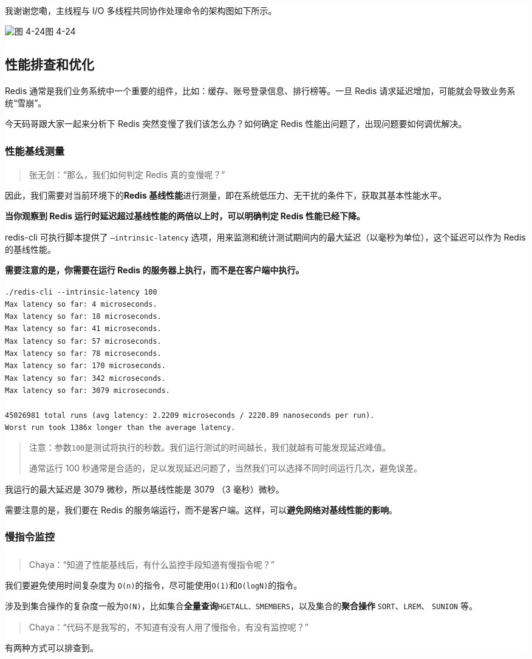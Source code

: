我谢谢您嘞，主线程与 I/O 多线程共同协作处理命令的架构图如下所示。

![图 4-24](https://mmbiz.qpic.cn/mmbiz_png/EoJib2tNvVtfgAicyUozibG8gUn2VUkwjgOwicpMJNNQJ25Hp4xZUsiaoOp97zKH5ZnX6lnH5nLCnp6kRhuAWp9V5IQ/640?wx_fmt=png&from=appmsg&tp=webp&wxfrom=5&wx_lazy=1&wx_co=1)图 4-24

## **性能排查和优化**

Redis 通常是我们业务系统中一个重要的组件，比如：缓存、账号登录信息、排行榜等。一旦 Redis 请求延迟增加，可能就会导致业务系统“雪崩”。

今天码哥跟大家一起来分析下 Redis 突然变慢了我们该怎么办？如何确定 Redis 性能出问题了，出现问题要如何调优解决。

### **性能基线测量**

> 张无剑：“那么，我们如何判定 Redis 真的变慢呢？”

因此，我们需要对当前环境下的**Redis 基线性能**进行测量，即在系统低压力、无干扰的条件下，获取其基本性能水平。

**当你观察到 Redis 运行时延迟超过基线性能的两倍以上时，可以明确判定 Redis 性能已经下降。**

redis-cli 可执行脚本提供了 `–intrinsic-latency` 选项，用来监测和统计测试期间内的最大延迟（以毫秒为单位），这个延迟可以作为 Redis 的基线性能。

**需要注意的是，你需要在运行 Redis 的服务器上执行，而不是在客户端中执行。**

```
./redis-cli --intrinsic-latency 100
Max latency so far: 4 microseconds.
Max latency so far: 18 microseconds.
Max latency so far: 41 microseconds.
Max latency so far: 57 microseconds.
Max latency so far: 78 microseconds.
Max latency so far: 170 microseconds.
Max latency so far: 342 microseconds.
Max latency so far: 3079 microseconds.

45026981 total runs (avg latency: 2.2209 microseconds / 2220.89 nanoseconds per run).
Worst run took 1386x longer than the average latency.
```

> 注意：参数`100`是测试将执行的秒数。我们运行测试的时间越长，我们就越有可能发现延迟峰值。
>
> 通常运行 100 秒通常是合适的，足以发现延迟问题了，当然我们可以选择不同时间运行几次，避免误差。

我运行的最大延迟是 3079 微秒，所以基线性能是 3079 （3 毫秒）微秒。

需要注意的是，我们要在 Redis 的服务端运行，而不是客户端。这样，可以**避免网络对基线性能的影响**。

### **慢指令监控**

### 

> Chaya：“知道了性能基线后，有什么监控手段知道有慢指令呢？”

我们要避免使用时间复杂度为 `O(n)`的指令，尽可能使用`O(1)`和`O(logN)`的指令。

涉及到集合操作的复杂度一般为`O(N)`，比如集合**全量查询**`HGETALL、SMEMBERS`，以及集合的**聚合操作** `SORT`、`LREM`、 `SUNION` 等。

> Chaya：“代码不是我写的，不知道有没有人用了慢指令，有没有监控呢？”

有两种方式可以排查到。
